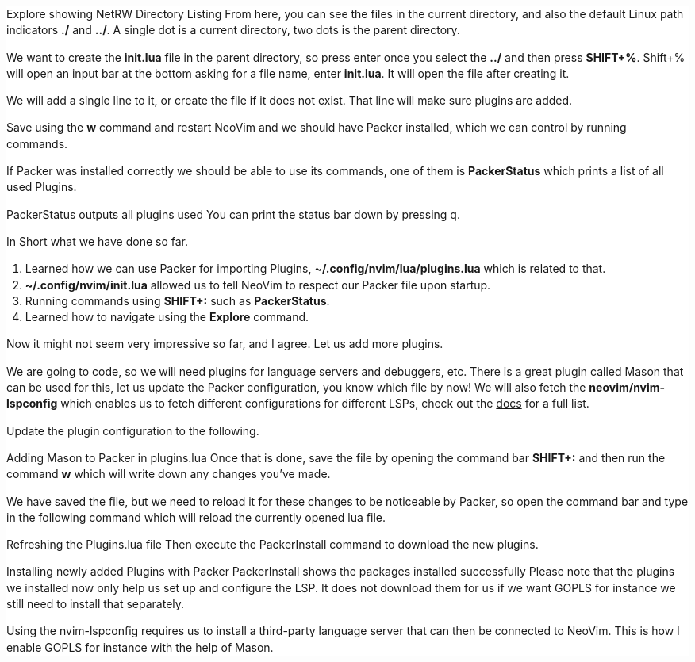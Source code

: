 Explore showing NetRW Directory Listing
From here, you can see the files in the current directory, and also the default Linux path indicators **./** and **../**. A single dot is a current directory, two dots is the parent directory.

We want to create the **init.lua** file in the parent directory, so press enter once you select the **../** and then press **SHIFT+%**. Shift+% will open an input bar at the bottom asking for a file name, enter **init.lua**. It will open the file after creating it.

We will add a single line to it, or create the file if it does not exist. That line will make sure plugins are added.

Save using the **w** command and restart NeoVim and we should have Packer installed, which we can control by running commands.

If Packer was installed correctly we should be able to use its commands, one of them is **PackerStatus** which prints a list of all used Plugins.

PackerStatus outputs all plugins used
You can print the status bar down by pressing q.

In Short what we have done so far.

1. Learned how we can use Packer for importing Plugins, **~/.config/nvim/lua/plugins.lua** which is related to that.
2. **~/.config/nvim/init.lua** allowed us to tell NeoVim to respect our Packer file upon startup.
3. Running commands using **SHIFT+:** such as **PackerStatus**.
4. Learned how to navigate using the **Explore** command.

Now it might not seem very impressive so far, and I agree. Let us add more plugins.

We are going to code, so we will need plugins for language servers and debuggers, etc. There is a great plugin called [Mason](https://github.com/williamboman/mason.nvim) that can be used for this, let us update the Packer configuration, you know which file by now! We will also fetch the **neovim/nvim-lspconfig** which enables us to fetch different configurations for different LSPs, check out the [docs](https://github.com/neovim/nvim-lspconfig/blob/master/doc/server_configurations.md) for a full list.

Update the plugin configuration to the following.

Adding Mason to Packer in plugins.lua 
Once that is done, save the file by opening the command bar **SHIFT+:** and then run the command **w** which will write down any changes you’ve made.

We have saved the file, but we need to reload it for these changes to be noticeable by Packer, so open the command bar and type in the following command which will reload the currently opened lua file.

Refreshing the Plugins.lua file 
Then execute the PackerInstall command to download the new plugins.

Installing newly added Plugins with Packer 
PackerInstall shows the packages installed successfully
Please note that the plugins we installed now only help us set up and configure the LSP. It does not download them for us if we want GOPLS for instance we still need to install that separately.

Using the nvim-lspconfig requires us to install a third-party language server that can then be connected to NeoVim. This is how I enable GOPLS for instance with the help of Mason.
